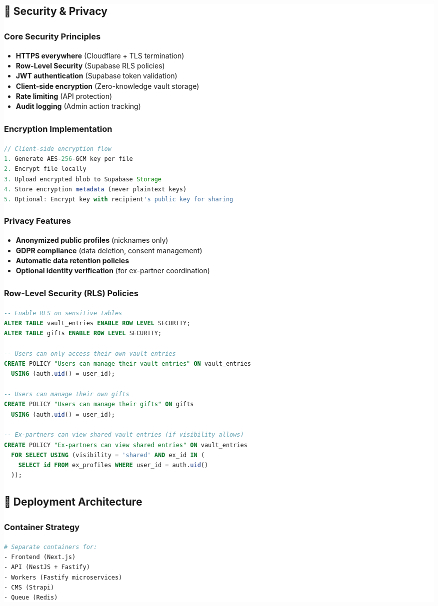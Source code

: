 ## 🔐 Security & Privacy

### Core Security Principles
- **HTTPS everywhere** (Cloudflare + TLS termination)
- **Row-Level Security** (Supabase RLS policies)
- **JWT authentication** (Supabase token validation)
- **Client-side encryption** (Zero-knowledge vault storage)
- **Rate limiting** (API protection)
- **Audit logging** (Admin action tracking)

### Encryption Implementation
```javascript
// Client-side encryption flow
1. Generate AES-256-GCM key per file
2. Encrypt file locally
3. Upload encrypted blob to Supabase Storage
4. Store encryption metadata (never plaintext keys)
5. Optional: Encrypt key with recipient's public key for sharing
```

### Privacy Features
- **Anonymized public profiles** (nicknames only)
- **GDPR compliance** (data deletion, consent management)
- **Automatic data retention policies**
- **Optional identity verification** (for ex-partner coordination)

### Row-Level Security (RLS) Policies
```sql
-- Enable RLS on sensitive tables
ALTER TABLE vault_entries ENABLE ROW LEVEL SECURITY;
ALTER TABLE gifts ENABLE ROW LEVEL SECURITY;

-- Users can only access their own vault entries
CREATE POLICY "Users can manage their vault entries" ON vault_entries
  USING (auth.uid() = user_id);

-- Users can manage their own gifts
CREATE POLICY "Users can manage their gifts" ON gifts
  USING (auth.uid() = user_id);

-- Ex-partners can view shared vault entries (if visibility allows)
CREATE POLICY "Ex-partners can view shared entries" ON vault_entries
  FOR SELECT USING (visibility = 'shared' AND ex_id IN (
    SELECT id FROM ex_profiles WHERE user_id = auth.uid()
  ));
```

## 🚢 Deployment Architecture

### Container Strategy
```dockerfile
# Separate containers for:
- Frontend (Next.js)
- API (NestJS + Fastify)
- Workers (Fastify microservices)
- CMS (Strapi)
- Queue (Redis)
```
